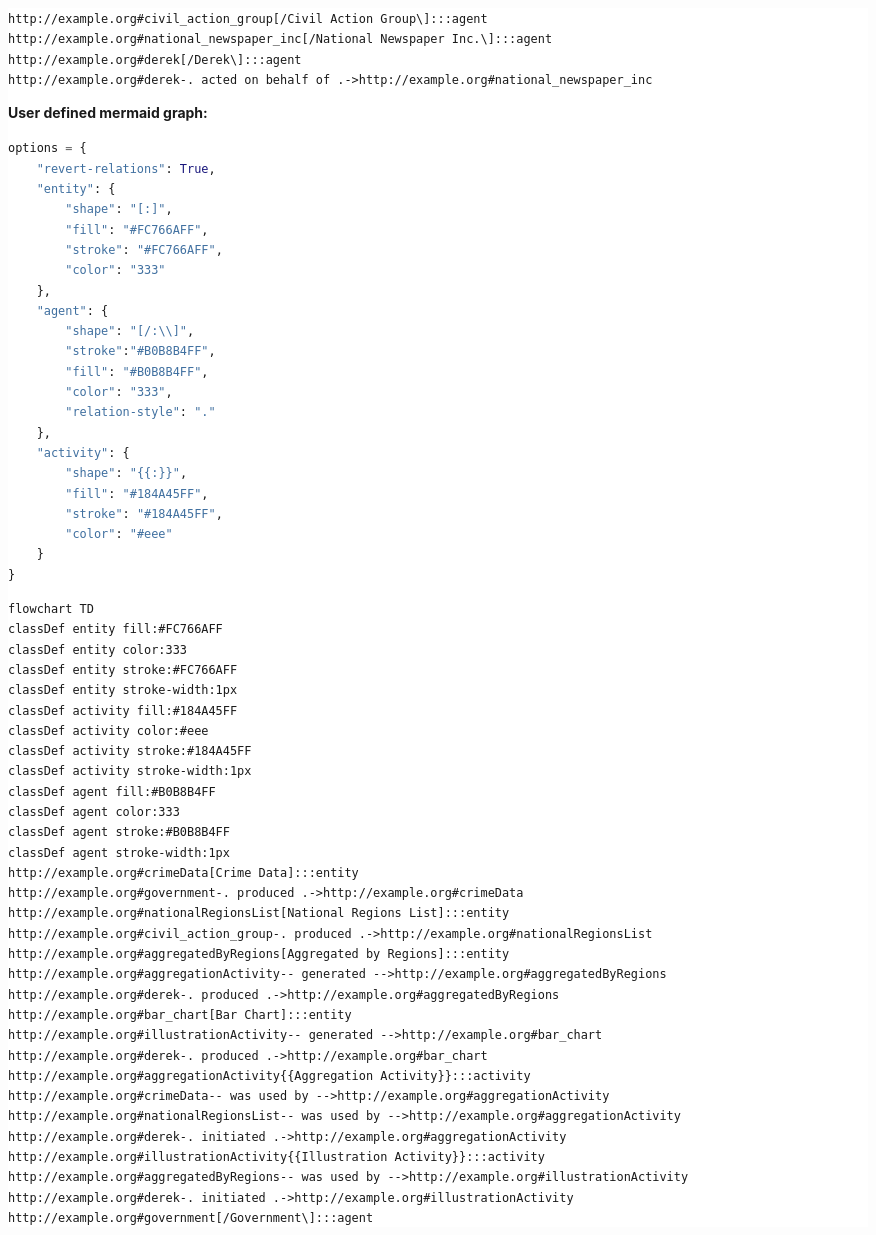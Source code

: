 ```mermaid
http://example.org#civil_action_group[/Civil Action Group\]:::agent
http://example.org#national_newspaper_inc[/National Newspaper Inc.\]:::agent
http://example.org#derek[/Derek\]:::agent
http://example.org#derek-. acted on behalf of .->http://example.org#national_newspaper_inc
```

__User defined mermaid graph:__

```python
options = {
    "revert-relations": True,
    "entity": {
        "shape": "[:]",
        "fill": "#FC766AFF",
        "stroke": "#FC766AFF",
        "color": "333"
    },
    "agent": {
        "shape": "[/:\\]",
        "stroke":"#B0B8B4FF",
        "fill": "#B0B8B4FF",               
        "color": "333",
        "relation-style": "."
    },
    "activity": {
        "shape": "{{:}}",
        "fill": "#184A45FF",
        "stroke": "#184A45FF",
        "color": "#eee"       
    }
}
```

```mermaid
flowchart TD
classDef entity fill:#FC766AFF
classDef entity color:333
classDef entity stroke:#FC766AFF
classDef entity stroke-width:1px
classDef activity fill:#184A45FF
classDef activity color:#eee
classDef activity stroke:#184A45FF
classDef activity stroke-width:1px
classDef agent fill:#B0B8B4FF
classDef agent color:333
classDef agent stroke:#B0B8B4FF
classDef agent stroke-width:1px
http://example.org#crimeData[Crime Data]:::entity
http://example.org#government-. produced .->http://example.org#crimeData
http://example.org#nationalRegionsList[National Regions List]:::entity
http://example.org#civil_action_group-. produced .->http://example.org#nationalRegionsList
http://example.org#aggregatedByRegions[Aggregated by Regions]:::entity
http://example.org#aggregationActivity-- generated -->http://example.org#aggregatedByRegions
http://example.org#derek-. produced .->http://example.org#aggregatedByRegions
http://example.org#bar_chart[Bar Chart]:::entity
http://example.org#illustrationActivity-- generated -->http://example.org#bar_chart
http://example.org#derek-. produced .->http://example.org#bar_chart
http://example.org#aggregationActivity{{Aggregation Activity}}:::activity
http://example.org#crimeData-- was used by -->http://example.org#aggregationActivity
http://example.org#nationalRegionsList-- was used by -->http://example.org#aggregationActivity
http://example.org#derek-. initiated .->http://example.org#aggregationActivity
http://example.org#illustrationActivity{{Illustration Activity}}:::activity
http://example.org#aggregatedByRegions-- was used by -->http://example.org#illustrationActivity
http://example.org#derek-. initiated .->http://example.org#illustrationActivity
http://example.org#government[/Government\]:::agent
```